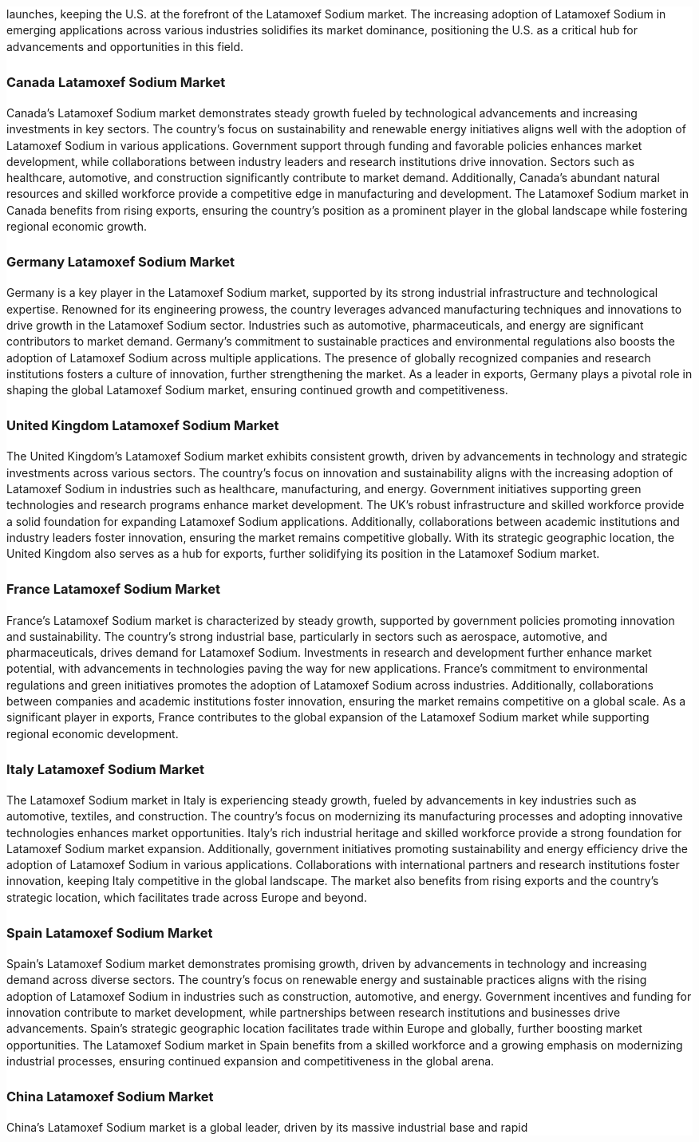 launches, keeping the U.S. at the forefront of the Latamoxef Sodium market. The increasing adoption of Latamoxef Sodium in emerging applications across various industries solidifies its market dominance, positioning the U.S. as a critical hub for advancements and opportunities in this field.</p><h3>Canada Latamoxef Sodium Market</h3><p>Canada&rsquo;s Latamoxef Sodium market demonstrates steady growth fueled by technological advancements and increasing investments in key sectors. The country&rsquo;s focus on sustainability and renewable energy initiatives aligns well with the adoption of Latamoxef Sodium in various applications. Government support through funding and favorable policies enhances market development, while collaborations between industry leaders and research institutions drive innovation. Sectors such as healthcare, automotive, and construction significantly contribute to market demand. Additionally, Canada&rsquo;s abundant natural resources and skilled workforce provide a competitive edge in manufacturing and development. The Latamoxef Sodium market in Canada benefits from rising exports, ensuring the country&rsquo;s position as a prominent player in the global landscape while fostering regional economic growth.</p><h3>Germany Latamoxef Sodium Market</h3><p>Germany is a key player in the Latamoxef Sodium market, supported by its strong industrial infrastructure and technological expertise. Renowned for its engineering prowess, the country leverages advanced manufacturing techniques and innovations to drive growth in the Latamoxef Sodium sector. Industries such as automotive, pharmaceuticals, and energy are significant contributors to market demand. Germany&rsquo;s commitment to sustainable practices and environmental regulations also boosts the adoption of Latamoxef Sodium across multiple applications. The presence of globally recognized companies and research institutions fosters a culture of innovation, further strengthening the market. As a leader in exports, Germany plays a pivotal role in shaping the global Latamoxef Sodium market, ensuring continued growth and competitiveness.</p><h3>United Kingdom Latamoxef Sodium Market</h3><p>The United Kingdom&rsquo;s Latamoxef Sodium market exhibits consistent growth, driven by advancements in technology and strategic investments across various sectors. The country&rsquo;s focus on innovation and sustainability aligns with the increasing adoption of Latamoxef Sodium in industries such as healthcare, manufacturing, and energy. Government initiatives supporting green technologies and research programs enhance market development. The UK&rsquo;s robust infrastructure and skilled workforce provide a solid foundation for expanding Latamoxef Sodium applications. Additionally, collaborations between academic institutions and industry leaders foster innovation, ensuring the market remains competitive globally. With its strategic geographic location, the United Kingdom also serves as a hub for exports, further solidifying its position in the Latamoxef Sodium market.</p><h3>France Latamoxef Sodium Market</h3><p>France&rsquo;s Latamoxef Sodium market is characterized by steady growth, supported by government policies promoting innovation and sustainability. The country&rsquo;s strong industrial base, particularly in sectors such as aerospace, automotive, and pharmaceuticals, drives demand for Latamoxef Sodium. Investments in research and development further enhance market potential, with advancements in technologies paving the way for new applications. France&rsquo;s commitment to environmental regulations and green initiatives promotes the adoption of Latamoxef Sodium across industries. Additionally, collaborations between companies and academic institutions foster innovation, ensuring the market remains competitive on a global scale. As a significant player in exports, France contributes to the global expansion of the Latamoxef Sodium market while supporting regional economic development.</p><h3>Italy Latamoxef Sodium Market</h3><p>The Latamoxef Sodium market in Italy is experiencing steady growth, fueled by advancements in key industries such as automotive, textiles, and construction. The country&rsquo;s focus on modernizing its manufacturing processes and adopting innovative technologies enhances market opportunities. Italy&rsquo;s rich industrial heritage and skilled workforce provide a strong foundation for Latamoxef Sodium market expansion. Additionally, government initiatives promoting sustainability and energy efficiency drive the adoption of Latamoxef Sodium in various applications. Collaborations with international partners and research institutions foster innovation, keeping Italy competitive in the global landscape. The market also benefits from rising exports and the country&rsquo;s strategic location, which facilitates trade across Europe and beyond.</p><h3>Spain Latamoxef Sodium Market</h3><p>Spain&rsquo;s Latamoxef Sodium market demonstrates promising growth, driven by advancements in technology and increasing demand across diverse sectors. The country&rsquo;s focus on renewable energy and sustainable practices aligns with the rising adoption of Latamoxef Sodium in industries such as construction, automotive, and energy. Government incentives and funding for innovation contribute to market development, while partnerships between research institutions and businesses drive advancements. Spain&rsquo;s strategic geographic location facilitates trade within Europe and globally, further boosting market opportunities. The Latamoxef Sodium market in Spain benefits from a skilled workforce and a growing emphasis on modernizing industrial processes, ensuring continued expansion and competitiveness in the global arena.</p><h3>China Latamoxef Sodium Market</h3><p>China&rsquo;s Latamoxef Sodium market is a global leader, driven by its massive industrial base and rapid
